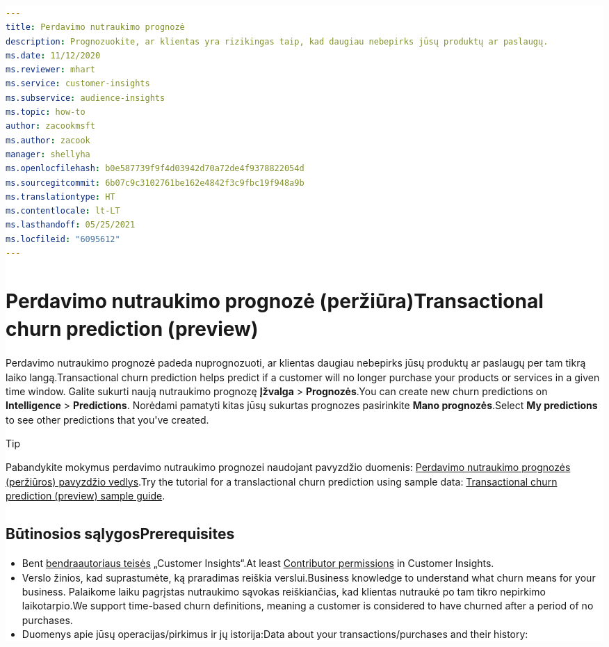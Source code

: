 ```yaml
---
title: Perdavimo nutraukimo prognozė
description: Prognozuokite, ar klientas yra rizikingas taip, kad daugiau nebepirks jūsų produktų ar paslaugų.
ms.date: 11/12/2020
ms.reviewer: mhart
ms.service: customer-insights
ms.subservice: audience-insights
ms.topic: how-to
author: zacookmsft
ms.author: zacook
manager: shellyha
ms.openlocfilehash: b0e587739f9f4d03942d70a72de4f9378822054d
ms.sourcegitcommit: 6b07c9c3102761be162e4842f3c9fbc19f948a9b
ms.translationtype: HT
ms.contentlocale: lt-LT
ms.lasthandoff: 05/25/2021
ms.locfileid: "6095612"
---
```

# <a name="transactional-churn-prediction-preview"></a><span data-ttu-id="ad6c8-103">Perdavimo nutraukimo prognozė (peržiūra)</span><span class="sxs-lookup"><span data-stu-id="ad6c8-103">Transactional churn prediction (preview)</span></span>

<span data-ttu-id="ad6c8-104">Perdavimo nutraukimo prognozė padeda nuprognozuoti, ar klientas daugiau nebepirks jūsų produktų ar paslaugų per tam tikrą laiko langą.</span><span class="sxs-lookup"><span data-stu-id="ad6c8-104">Transactional churn prediction helps predict if a customer will no longer purchase your products or services in a given time window.</span></span> <span data-ttu-id="ad6c8-105">Galite sukurti naują nutraukimo prognozę **Įžvalga** > **Prognozės**.</span><span class="sxs-lookup"><span data-stu-id="ad6c8-105">You can create new churn predictions on **Intelligence** > **Predictions**.</span></span> <span data-ttu-id="ad6c8-106">Norėdami pamatyti kitas jūsų sukurtas prognozes pasirinkite **Mano prognozės**.</span><span class="sxs-lookup"><span data-stu-id="ad6c8-106">Select **My predictions** to see other predictions that you've created.</span></span>

> [!TIP]
> <span data-ttu-id="ad6c8-107">Pabandykite mokymus perdavimo nutraukimo prognozei naudojant pavyzdžio duomenis: [Perdavimo nutraukimo prognozės (peržiūros) pavyzdžio vedlys](sample-guide-predict-transactional-churn.md).</span><span class="sxs-lookup"><span data-stu-id="ad6c8-107">Try the tutorial for a translactional churn prediction using sample data: [Transactional churn prediction (preview) sample guide](sample-guide-predict-transactional-churn.md).</span></span>

## <a name="prerequisites"></a><span data-ttu-id="ad6c8-108">Būtinosios sąlygos</span><span class="sxs-lookup"><span data-stu-id="ad6c8-108">Prerequisites</span></span>

- <span data-ttu-id="ad6c8-109">Bent [bendraautoriaus teisės](permissions.md) „Customer Insights“.</span><span class="sxs-lookup"><span data-stu-id="ad6c8-109">At least [Contributor permissions](permissions.md) in Customer Insights.</span></span>
- <span data-ttu-id="ad6c8-110">Verslo žinios, kad suprastumėte, ką praradimas reiškia verslui.</span><span class="sxs-lookup"><span data-stu-id="ad6c8-110">Business knowledge to understand what churn means for your business.</span></span> <span data-ttu-id="ad6c8-111">Palaikome laiku pagrįstas nutraukimo sąvokas reiškiančias, kad klientas nutraukė po tam tikro nepirkimo laikotarpio.</span><span class="sxs-lookup"><span data-stu-id="ad6c8-111">We support time-based churn definitions, meaning a customer is considered to have churned after a period of no purchases.</span></span>
- <span data-ttu-id="ad6c8-112">Duomenys apie jūsų operacijas/pirkimus ir jų istorija:</span><span class="sxs-lookup"><span data-stu-id="ad6c8-112">Data about your transactions/purchases and their history:</span></span>